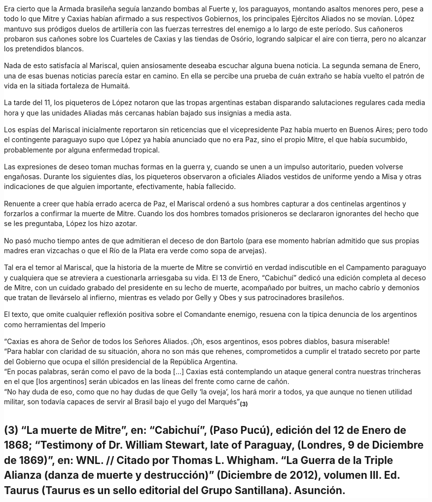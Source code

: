 Era cierto que la Armada brasileña seguía lanzando bombas al Fuerte y, los paraguayos, montando asaltos menores pero, pese a todo lo que Mitre y Caxias habían afirmado a sus respectivos Gobiernos, los principales Ejércitos Aliados no se movían. López mantuvo sus pródigos duelos de artillería con las fuerzas terrestres del enemigo a lo largo de este período. Sus cañoneros probaron sus cañones sobre los Cuarteles de Caxias y las tiendas de Osório, logrando salpicar el aire con tierra, pero no alcanzar los pretendidos blancos.

Nada de esto satisfacía al Mariscal, quien ansiosamente deseaba escuchar alguna buena noticia. La segunda semana de Enero, una de esas buenas noticias parecía estar en camino. En ella se percibe una prueba de cuán extraño se había vuelto el patrón de vida en la sitiada fortaleza de Humaitá.

La tarde del 11, los piqueteros de López notaron que las tropas argentinas estaban disparando salutaciones regulares cada media hora y que las unidades Aliadas más cercanas habían bajado sus insignias a media asta.

Los espías del Mariscal inicialmente reportaron sin reticencias que el vicepresidente Paz había muerto en Buenos Aires; pero todo el contingente paraguayo supo que López ya había anunciado que no era Paz, sino el propio Mitre, el que había sucumbido, probablemente por alguna enfermedad tropical.

Las expresiones de deseo toman muchas formas en la guerra y, cuando se unen a un impulso autoritario, pueden volverse engañosas. Durante los siguientes días, los piqueteros observaron a oficiales Aliados vestidos de uniforme yendo a Misa y otras indicaciones de que alguien importante, efectivamente, había fallecido.

Renuente a creer que había errado acerca de Paz, el Mariscal ordenó a sus hombres capturar a dos centinelas argentinos y forzarlos a confirmar la muerte de Mitre. Cuando los dos hombres tomados prisioneros se declararon ignorantes del hecho que se les preguntaba, López los hizo azotar.

No pasó mucho tiempo antes de que admitieran el deceso de don Bartolo (para ese momento habrían admitido que sus propias madres eran vizcachas o que el Río de la Plata era verde como sopa de arvejas).

Tal era el temor al Mariscal, que la historia de la muerte de Mitre se convirtió en verdad indiscutible en el Campamento paraguayo y cualquiera que se atreviera a cuestionarla arriesgaba su vida. El 13 de Enero, “Cabichuí” dedicó una edición completa al deceso de Mitre, con un cuidado grabado del presidente en su lecho de muerte, acompañado por buitres, un macho cabrío y demonios que tratan de llevárselo al infierno, mientras es velado por Gelly y Obes y sus patrocinadores brasileños.

El texto, que omite cualquier reflexión positiva sobre el Comandante enemigo, resuena con la típica denuncia de los argentinos como herramientas del Imperio

“Caxias es ahora de Señor de todos los Señores Aliados. ¡Oh, esos argentinos, esos pobres diablos, basura miserable!  
“Para hablar con claridad de su situación, ahora no son más que rehenes, comprometidos a cumplir el tratado secreto por parte del Gobierno que ocupa el sillón presidencial de la República Argentina.  
“En pocas palabras, serán como el pavo de la boda \[...\] Caxias está contemplando un ataque general contra nuestras trincheras en el que \[los argentinos\] serán ubicados en las líneas del frente como carne de cañón.  
“No hay duda de eso, como que no hay dudas de que Gelly ‘la oveja’, los hará morir a todos, ya que aunque no tienen utilidad militar, son todavía capaces de servir al Brasil bajo el yugo del Marqués”<sub><strong>(3)</strong></sub>

## **(3) “La muerte de Mitre”, en: “Cabichuí”, (Paso Pucú), edición del 12 de Enero de 1868; “Testimony of Dr. William Stewart, late of Paraguay, (Londres, 9 de Diciembre de 1869)”, en: WNL. // Citado por Thomas L. Whigham. “La Guerra de la Triple Alianza (danza de muerte y destrucción)” (Diciembre de 2012), volumen III. Ed. Taurus (Taurus es un sello editorial del Grupo Santillana). Asunción.**
